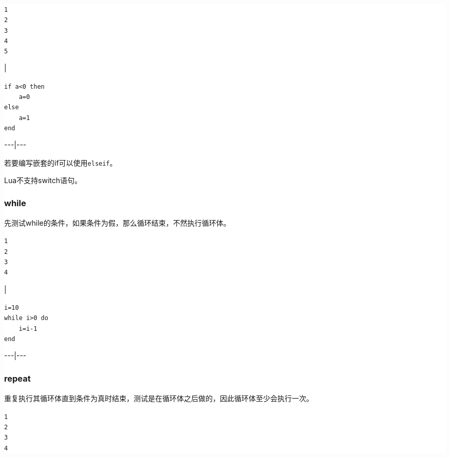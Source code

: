     
    
    1  
    2  
    3  
    4  
    5  
    

|

    
    
    if a<0 then  
    	a=0  
    else  
        a=1  
    end  
      
  
---|---  
  
若要编写嵌套的if可以使用`elseif`。

Lua不支持switch语句。

### [](https://lin-rudong.github.io/#while "while")while

先测试while的条件，如果条件为假，那么循环结束，不然执行循环体。

    
    
    1  
    2  
    3  
    4  
    

|

    
    
    i=10  
    while i>0 do  
    	i=i-1  
    end  
      
  
---|---  
  
### [](https://lin-rudong.github.io/#repeat "repeat")repeat

重复执行其循环体直到条件为真时结束，测试是在循环体之后做的，因此循环体至少会执行一次。

    
    
    1  
    2  
    3  
    4  
    